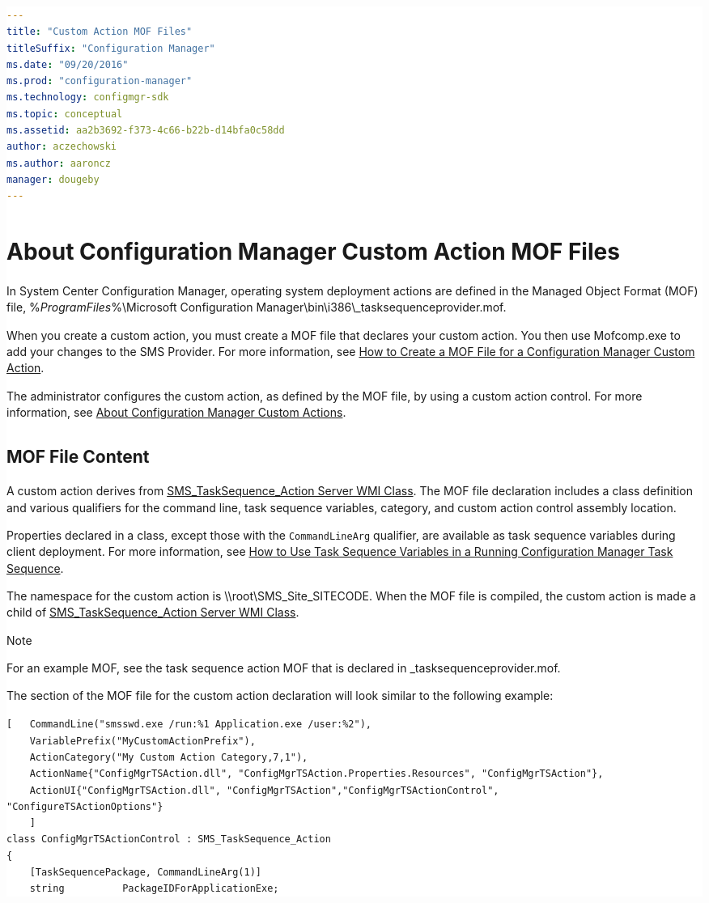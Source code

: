 ```yaml
---
title: "Custom Action MOF Files"
titleSuffix: "Configuration Manager"
ms.date: "09/20/2016"
ms.prod: "configuration-manager"
ms.technology: configmgr-sdk
ms.topic: conceptual
ms.assetid: aa2b3692-f373-4c66-b22b-d14bfa0c58dd
author: aczechowski
ms.author: aaroncz
manager: dougeby
---
```

# About Configuration Manager Custom Action MOF Files
In System Center Configuration Manager, operating system deployment actions are defined in the Managed Object Format (MOF) file, %*ProgramFiles*%\Microsoft Configuration Manager\bin\i386\\_tasksequenceprovider.mof.  

 When you create a custom action, you must create a MOF file that declares your custom action. You then use Mofcomp.exe to add your changes to the SMS Provider. For more information, see [How to Create a MOF File for a Configuration Manager Custom Action](../../develop/osd/how-to-create-a-mof-file-for-a-configuration-manager-custom-action.md).  

 The administrator configures the custom action, as defined by the MOF file, by using a custom action control. For more information, see [About Configuration Manager Custom Actions](../../develop/osd/about-configuration-manager-custom-actions.md).  

## MOF File Content  
 A custom action derives from [SMS_TaskSequence_Action Server WMI Class](../../develop/reference/osd/sms_tasksequence_action-server-wmi-class.md). The MOF file declaration includes a class definition and various qualifiers for the command line, task sequence variables, category, and custom action control assembly location.  

 Properties declared in a class, except those with the `CommandLineArg` qualifier, are available as task sequence variables during client deployment. For more information, see [How to Use Task Sequence Variables in a Running Configuration Manager Task Sequence](../../develop/osd/how-to-use-task-sequence-variables-in-a-running-task-sequence.md).  

 The namespace for the custom action is \\\root\SMS_Site_SITECODE. When the MOF file is compiled, the custom action is made a child of [SMS_TaskSequence_Action Server WMI Class](../../develop/reference/osd/sms_tasksequence_action-server-wmi-class.md).  

> [!NOTE]
>  For an example MOF, see the task sequence action MOF that is declared in _tasksequenceprovider.mof.  

 The section of the MOF file for the custom action declaration will look similar to the following example:  

```  
[   CommandLine("smsswd.exe /run:%1 Application.exe /user:%2"),  
    VariablePrefix("MyCustomActionPrefix"),  
    ActionCategory("My Custom Action Category,7,1"),  
    ActionName{"ConfigMgrTSAction.dll", "ConfigMgrTSAction.Properties.Resources", "ConfigMgrTSAction"},  
    ActionUI{"ConfigMgrTSAction.dll", "ConfigMgrTSAction","ConfigMgrTSActionControl",   
"ConfigureTSActionOptions"}  
    ]  
class ConfigMgrTSActionControl : SMS_TaskSequence_Action  
{  
    [TaskSequencePackage, CommandLineArg(1)]  
    string          PackageIDForApplicationExe;  

```
